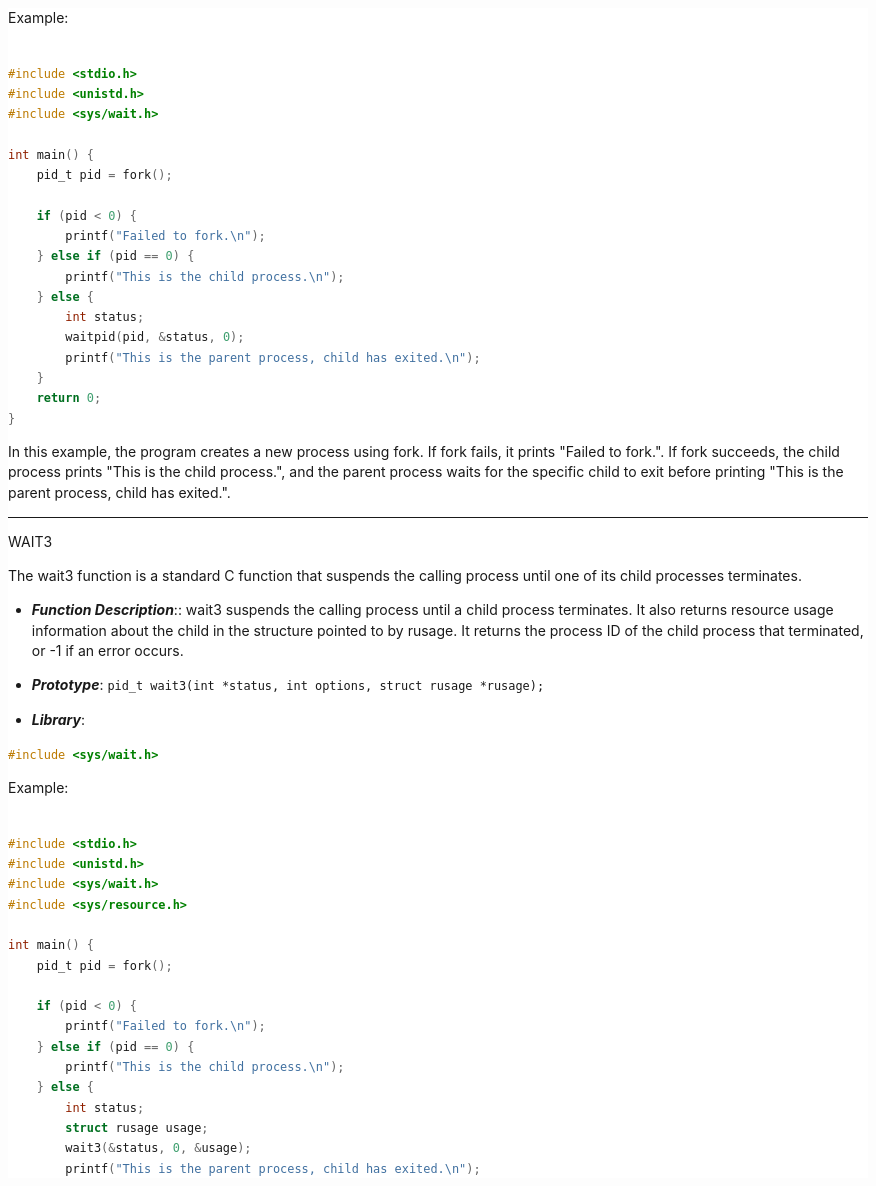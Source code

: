 Example:

```c

#include <stdio.h>
#include <unistd.h>
#include <sys/wait.h>

int main() {
	pid_t pid = fork();

	if (pid < 0) {
		printf("Failed to fork.\n");
	} else if (pid == 0) {
		printf("This is the child process.\n");
	} else {
		int status;
		waitpid(pid, &status, 0);
		printf("This is the parent process, child has exited.\n");
	}
	return 0;
}
```

In this example, the program creates a new process using fork. If fork fails, it prints "Failed to fork.". If fork succeeds, the child process prints "This is the child process.", and the parent process waits for the specific child
to exit before printing "This is the parent process, child has exited.".



---------------------------------------------------------------------------------
WAIT3

The wait3 function is a standard C function that suspends the calling process until one of its child processes terminates.

- ***Function Description***:: wait3 suspends the calling process until a child process terminates. It also returns resource usage information about the child in the structure pointed to by rusage. It returns the process ID of the child process that terminated, or -1 if an error occurs.

- ***Prototype***: `pid_t wait3(int *status, int options, struct rusage *rusage);`

- ***Library***:
```c
#include <sys/wait.h>
```

Example:

```c

#include <stdio.h>
#include <unistd.h>
#include <sys/wait.h>
#include <sys/resource.h>

int main() {
	pid_t pid = fork();

	if (pid < 0) {
		printf("Failed to fork.\n");
	} else if (pid == 0) {
		printf("This is the child process.\n");
	} else {
		int status;
		struct rusage usage;
		wait3(&status, 0, &usage);
		printf("This is the parent process, child has exited.\n");
```